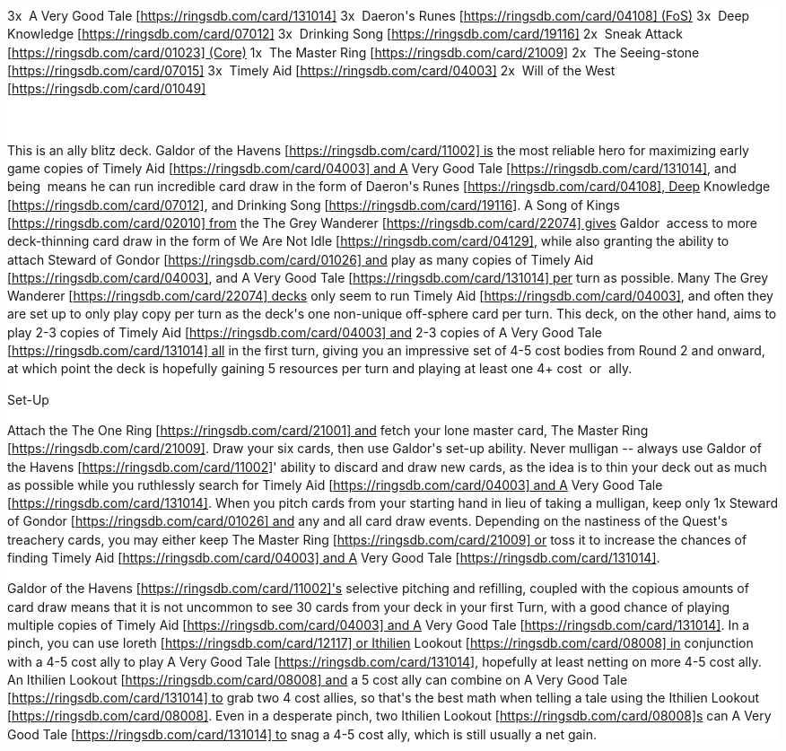 3x  A Very Good Tale [https://ringsdb.com/card/131014]
3x  Daeron's Runes [https://ringsdb.com/card/04108] (FoS)
3x  Deep Knowledge [https://ringsdb.com/card/07012]
3x  Drinking Song [https://ringsdb.com/card/19116]
2x  Sneak Attack [https://ringsdb.com/card/01023] (Core)
1x  The Master Ring [https://ringsdb.com/card/21009]
2x  The Seeing-stone [https://ringsdb.com/card/07015]
3x  Timely Aid [https://ringsdb.com/card/04003]
2x  Will of the West [https://ringsdb.com/card/01049]


 

This is an ally blitz deck. Galdor of the Havens [https://ringsdb.com/card/11002] is the most reliable hero for maximizing early game copies of Timely Aid [https://ringsdb.com/card/04003] and A Very Good Tale [https://ringsdb.com/card/131014], and being  means he can run incredible card draw in the form of Daeron's Runes [https://ringsdb.com/card/04108], Deep Knowledge [https://ringsdb.com/card/07012], and Drinking Song [https://ringsdb.com/card/19116]. A Song of Kings [https://ringsdb.com/card/02010] from the The Grey Wanderer [https://ringsdb.com/card/22074] gives Galdor  access to more deck-thinning card draw in the form of We Are Not Idle [https://ringsdb.com/card/04129], while also granting the ability to attach Steward of Gondor [https://ringsdb.com/card/01026] and play as many copies of Timely Aid [https://ringsdb.com/card/04003], and A Very Good Tale [https://ringsdb.com/card/131014] per turn as possible. Many The Grey Wanderer [https://ringsdb.com/card/22074] decks only seem to run Timely Aid [https://ringsdb.com/card/04003], and often they are set up to only play copy per turn as the deck's one non-unique off-sphere card per turn. This deck, on the other hand, aims to play 2-3 copies of Timely Aid [https://ringsdb.com/card/04003] and 2-3 copies of A Very Good Tale [https://ringsdb.com/card/131014] all in the first turn, giving you an impressive set of 4-5 cost bodies from Round 2 and onward, at which point the deck is hopefully gaining 5 resources per turn and playing at least one 4+ cost  or  ally.

Set-Up

Attach the The One Ring [https://ringsdb.com/card/21001] and fetch your lone master card, The Master Ring [https://ringsdb.com/card/21009]. Draw your six cards, then use Galdor's set-up ability. Never mulligan -- always use Galdor of the Havens [https://ringsdb.com/card/11002]' ability to discard and draw new cards, as the idea is to thin your deck out as much as possible while you ruthlessly search for Timely Aid [https://ringsdb.com/card/04003] and A Very Good Tale [https://ringsdb.com/card/131014]. When you pitch cards from your starting hand in lieu of taking a mulligan, keep only 1x Steward of Gondor [https://ringsdb.com/card/01026] and any and all card draw events. Depending on the nastiness of the Quest's treachery cards, you may either keep The Master Ring [https://ringsdb.com/card/21009] or toss it to increase the chances of finding Timely Aid [https://ringsdb.com/card/04003] and A Very Good Tale [https://ringsdb.com/card/131014].

Galdor of the Havens [https://ringsdb.com/card/11002]'s selective pitching and refilling, coupled with the copious amounts of card draw means that it is not uncommon to see 30 cards from your deck in your first Turn, with a good chance of playing multiple copies of Timely Aid [https://ringsdb.com/card/04003] and A Very Good Tale [https://ringsdb.com/card/131014]. In a pinch, you can use Ioreth [https://ringsdb.com/card/12117] or Ithilien Lookout [https://ringsdb.com/card/08008] in conjunction with a 4-5 cost ally to play A Very Good Tale [https://ringsdb.com/card/131014], hopefully at least netting on more 4-5 cost ally. An Ithilien Lookout [https://ringsdb.com/card/08008] and a 5 cost ally can combine on A Very Good Tale [https://ringsdb.com/card/131014] to grab two 4 cost allies, so that's the best math when telling a tale using the Ithilien Lookout [https://ringsdb.com/card/08008]. Even in a desperate pinch, two Ithilien Lookout [https://ringsdb.com/card/08008]s can A Very Good Tale [https://ringsdb.com/card/131014] to snag a 4-5 cost ally, which is still usually a net gain.
